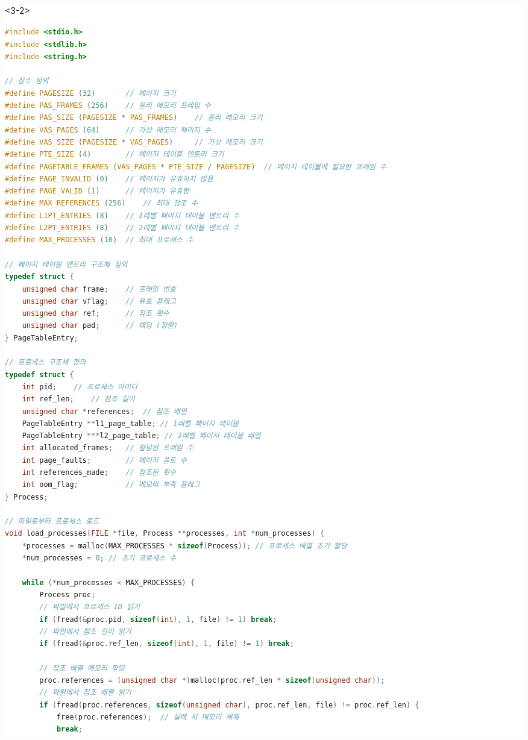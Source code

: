 ```c

```

<3-2>

```c
#include <stdio.h>
#include <stdlib.h>
#include <string.h>

// 상수 정의
#define PAGESIZE (32)       // 페이지 크기
#define PAS_FRAMES (256)    // 물리 메모리 프레임 수
#define PAS_SIZE (PAGESIZE * PAS_FRAMES)    // 물리 메모리 크기
#define VAS_PAGES (64)      // 가상 메모리 페이지 수
#define VAS_SIZE (PAGESIZE * VAS_PAGES)     // 가상 메모리 크기
#define PTE_SIZE (4)        // 페이지 테이블 엔트리 크기
#define PAGETABLE_FRAMES (VAS_PAGES * PTE_SIZE / PAGESIZE)  // 페이지 테이블에 필요한 프레임 수
#define PAGE_INVALID (0)    // 페이지가 유효하지 않음
#define PAGE_VALID (1)      // 페이지가 유효함
#define MAX_REFERENCES (256)    // 최대 참조 수
#define L1PT_ENTRIES (8)    // 1레벨 페이지 테이블 엔트리 수
#define L2PT_ENTRIES (8)    // 2레벨 페이지 테이블 엔트리 수
#define MAX_PROCESSES (10)  // 최대 프로세스 수

// 페이지 테이블 엔트리 구조체 정의
typedef struct {
    unsigned char frame;    // 프레임 번호
    unsigned char vflag;    // 유효 플래그
    unsigned char ref;      // 참조 횟수
    unsigned char pad;      // 패딩 (정렬)
} PageTableEntry;

// 프로세스 구조체 정의
typedef struct {
    int pid;    // 프로세스 아이디
    int ref_len;    // 참조 길이
    unsigned char *references;  // 참조 배열
    PageTableEntry **l1_page_table; // 1레벨 페이지 테이블
    PageTableEntry ***l2_page_table; // 2레벨 페이지 테이블 배열
    int allocated_frames;   // 할당된 프레임 수
    int page_faults;        // 페이지 폴트 수
    int references_made;    // 참조된 횟수
    int oom_flag;           // 메모리 부족 플래그
} Process;

// 파일로부터 프로세스 로드
void load_processes(FILE *file, Process **processes, int *num_processes) {
    *processes = malloc(MAX_PROCESSES * sizeof(Process)); // 프로세스 배열 초기 할당
    *num_processes = 0; // 초기 프로세스 수

    while (*num_processes < MAX_PROCESSES) {
        Process proc;
        // 파일에서 프로세스 ID 읽기
        if (fread(&proc.pid, sizeof(int), 1, file) != 1) break;
        // 파일에서 참조 길이 읽기
        if (fread(&proc.ref_len, sizeof(int), 1, file) != 1) break;

        // 참조 배열 메모리 할당
        proc.references = (unsigned char *)malloc(proc.ref_len * sizeof(unsigned char));
        // 파일에서 참조 배열 읽기
        if (fread(proc.references, sizeof(unsigned char), proc.ref_len, file) != proc.ref_len) {
            free(proc.references);  // 실패 시 메모리 해제
            break;
```